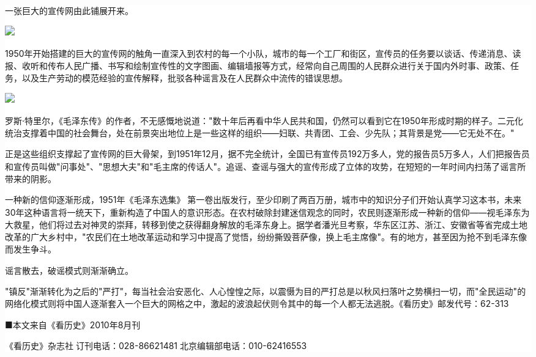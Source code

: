 一张巨大的宣传网由此铺展开来。

![](https://images-blogger-opensocial.googleusercontent.com/gadgets/proxy?url=http%3A%2F%2Fimg849.ph.126.net%2F-xFW3CtV2m4iyBaLz1aEmA%3D%3D%2F2699345026656587515.jpg&container=blogger&gadget=a&rewriteMime=image%2F*)

1950年开始搭建的巨大的宣传网的触角一直深入到农村的每一个小队，城市的每一个工厂和街区，宣传员的任务要以谈话、传递消息、读报、收听和传布人民广播、书写和绘制宣传性的文字图画、编辑墙报等方式，经常向自己周围的人民群众进行关于国内外时事、政策、任务，以及生产劳动的模范经验的宣传解释，批驳各种谣言及在人民群众中流传的错误思想。


![](https://images-blogger-opensocial.googleusercontent.com/gadgets/proxy?url=http%3A%2F%2Fimg120.ph.126.net%2FPmqr1Oi4_oLgahgHv6LYog%3D%3D%2F1995376109903211698.jpg&container=blogger&gadget=a&rewriteMime=image%2F*)

罗斯·特里尔，《毛泽东传》的作者，不无感慨地说道："数十年后再看中华人民共和国，仍然可以看到它在1950年形成时期的样子。二元化统治支撑着中国的社会舞台，处在前景突出地位上是一些这样的组织——妇联、共青团、工会、少先队；其背景是党——它无处不在。"

正是这些组织支撑起了宣传网的巨大骨架，到1951年12月，据不完全统计，全国已有宣传员192万多人，党的报告员5万多人，人们把报告员和宣传员叫做"问事处"、"思想大夫"和"毛主席的传话人"。追谣、查谣与强大的宣传形成了立体的攻势，在短短的一年时间内扫荡了谣言所带来的阴影。

一种新的信仰逐渐形成，1951年《毛泽东选集》
第一卷出版发行，至少印刷了两百万册，城市中的知识分子们开始认真学习这本书，未来30年这种语言将一统天下，重新构造了中国人的意识形态。在农村破除封建迷信观念的同时，农民则逐渐形成一种新的信仰——视毛泽东为大救星，他们将过去对神灵的崇拜，转移到使之获得翻身解放的毛泽东身上。据学者潘光旦考察，华东区江苏、浙江、安徽省等省完成土地改革的广大乡村中，"农民们在土地改革运动和学习中提高了觉悟，纷纷撕毁菩萨像，换上毛主席像"。有的地方，甚至因为抢不到毛泽东像而发生争斗。

谣言散去，破谣模式则渐渐确立。

"镇反"渐渐转化为之后的"严打"，每当社会治安恶化、人心惶惶之际，以震慑为目的严打总是以秋风扫落叶之势横扫一切，而"全民运动"的网络化模式则将中国人逐渐套入一个巨大的网格之中，激起的波浪起伏则令其中的每一个人都无法逃脱。《看历史》邮发代号：62-313

■本文来自《看历史》2010年8月刊

《看历史》杂志社 订刊电话：028-86621481 北京编辑部电话：010-62416553
